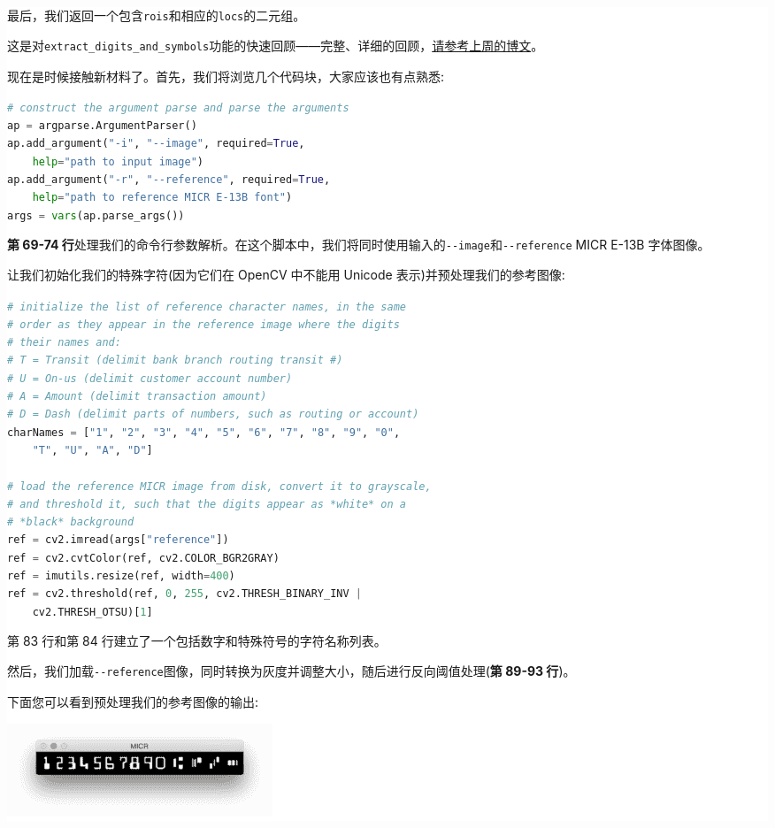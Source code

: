 最后，我们返回一个包含`rois`和相应的`locs`的二元组。

这是对`extract_digits_and_symbols`功能的快速回顾——完整、详细的回顾，[请参考上周的博文](https://pyimagesearch.com/2017/07/24/bank-check-ocr-with-opencv-and-python-part-i/)。

现在是时候接触新材料了。首先，我们将浏览几个代码块，大家应该也有点熟悉:

```py
# construct the argument parse and parse the arguments
ap = argparse.ArgumentParser()
ap.add_argument("-i", "--image", required=True,
	help="path to input image")
ap.add_argument("-r", "--reference", required=True,
	help="path to reference MICR E-13B font")
args = vars(ap.parse_args())

```

**第 69-74 行**处理我们的命令行参数解析。在这个脚本中，我们将同时使用输入的`--image`和`--reference` MICR E-13B 字体图像。

让我们初始化我们的特殊字符(因为它们在 OpenCV 中不能用 Unicode 表示)并预处理我们的参考图像:

```py
# initialize the list of reference character names, in the same
# order as they appear in the reference image where the digits
# their names and:
# T = Transit (delimit bank branch routing transit #)
# U = On-us (delimit customer account number)
# A = Amount (delimit transaction amount)
# D = Dash (delimit parts of numbers, such as routing or account)
charNames = ["1", "2", "3", "4", "5", "6", "7", "8", "9", "0",
	"T", "U", "A", "D"]

# load the reference MICR image from disk, convert it to grayscale,
# and threshold it, such that the digits appear as *white* on a
# *black* background
ref = cv2.imread(args["reference"])
ref = cv2.cvtColor(ref, cv2.COLOR_BGR2GRAY)
ref = imutils.resize(ref, width=400)
ref = cv2.threshold(ref, 0, 255, cv2.THRESH_BINARY_INV |
	cv2.THRESH_OTSU)[1]

```

第 83 行和第 84 行建立了一个包括数字和特殊符号的字符名称列表。

然后，我们加载`--reference`图像，同时转换为灰度并调整大小，随后进行反向阈值处理(**第 89-93 行**)。

下面您可以看到预处理我们的参考图像的输出:

[![](img/52c36f38a8474125c6d53a0273338472.png)](https://pyimagesearch.com/wp-content/uploads/2017/07/micr_reference-1.png)
